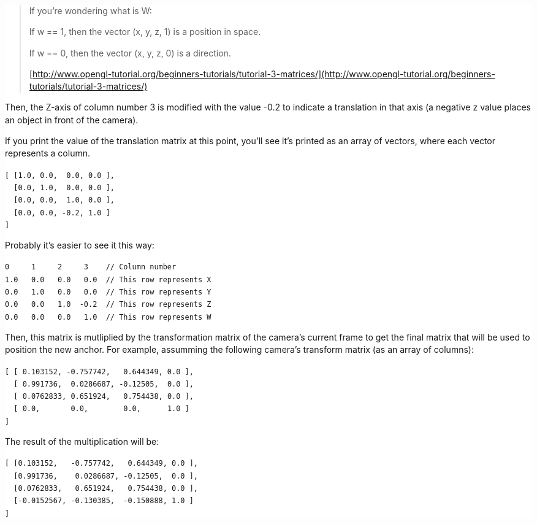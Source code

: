 
>  If you’re wondering what is W:
>
>  If w == 1, then the vector (x, y, z, 1) is a position in space.
>
>  If w == 0, then the vector (x, y, z, 0) is a direction.
>
> [http://www.opengl-tutorial.org/beginners-tutorials/tutorial-3-matrices/](http://www.opengl-tutorial.org/beginners-tutorials/tutorial-3-matrices/)

Then, the Z-axis of column number 3 is modified with the value -0.2 to indicate a translation in that axis (a negative z value places an object in front of the camera).

If you print the value of the translation matrix at this point, you’ll see it’s printed as an array of vectors, where each vector represents a column.

```
[ [1.0, 0.0,  0.0, 0.0 ],
  [0.0, 1.0,  0.0, 0.0 ],
  [0.0, 0.0,  1.0, 0.0 ],
  [0.0, 0.0, -0.2, 1.0 ]
]
```


Probably it’s easier to see it this way:

```
0     1     2     3    // Column number
1.0   0.0   0.0   0.0  // This row represents X
0.0   1.0   0.0   0.0  // This row represents Y
0.0   0.0   1.0  -0.2  // This row represents Z
0.0   0.0   0.0   1.0  // This row represents W
```


Then, this matrix is mutliplied by the transformation matrix of the camera’s current frame to get the final matrix that will be used to position the new anchor. For example, assumming the following camera’s transform matrix (as an array of columns):

```
[ [ 0.103152, -0.757742,   0.644349, 0.0 ],
  [ 0.991736,  0.0286687, -0.12505,  0.0 ],
  [ 0.0762833, 0.651924,   0.754438, 0.0 ],
  [ 0.0,       0.0,        0.0,      1.0 ]
]
```


The result of the multiplication will be:

```
[ [0.103152,   -0.757742,   0.644349, 0.0 ],
  [0.991736,    0.0286687, -0.12505,  0.0 ],
  [0.0762833,   0.651924,   0.754438, 0.0 ],
  [-0.0152567, -0.130385,  -0.150888, 1.0 ]
]
```
